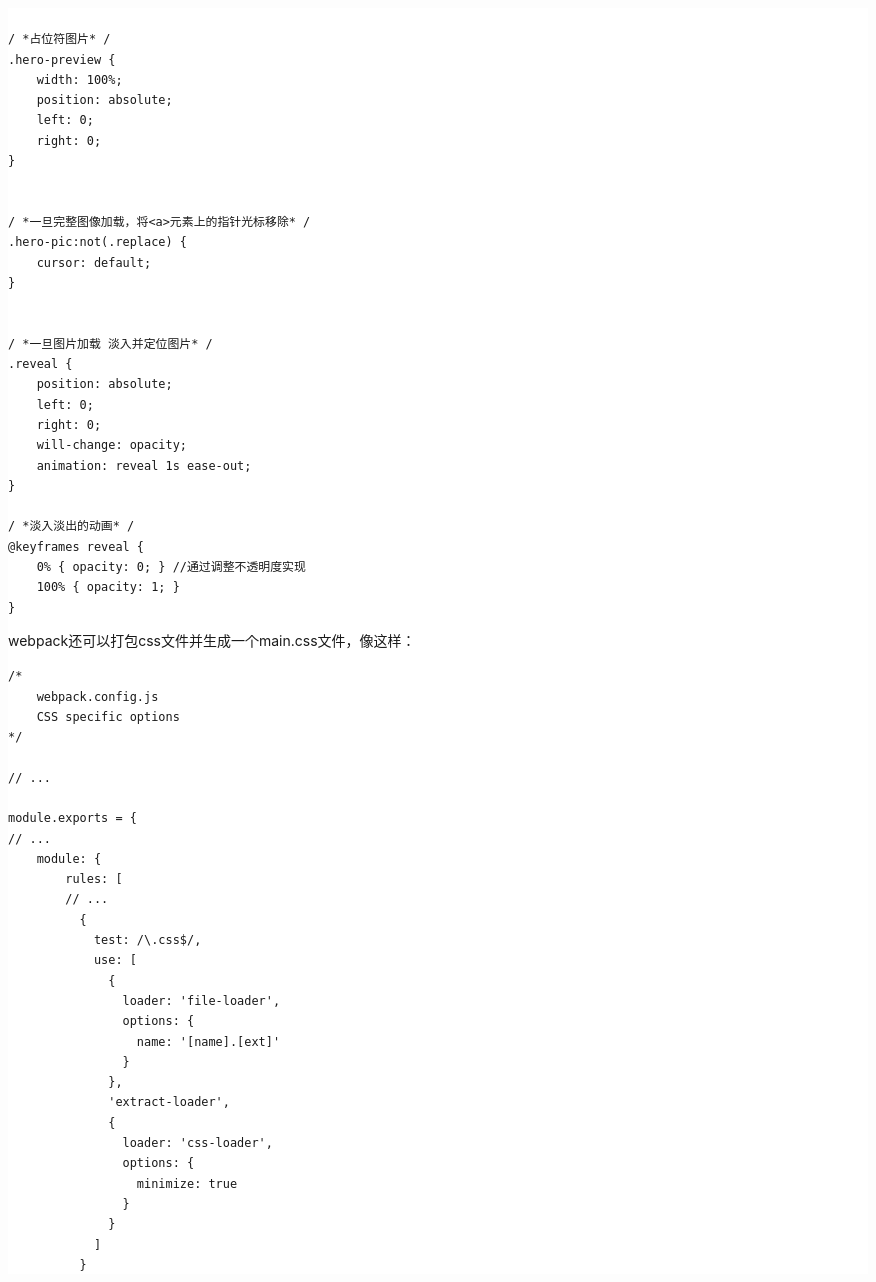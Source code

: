 ```
 
/ *占位符图片* /
.hero-preview {
    width: 100%;
    position: absolute;
    left: 0;
    right: 0;
}
 

/ *一旦完整图像加载，将<a>元素上的指针光标移除* /
.hero-pic:not(.replace) {
    cursor: default;
}
 

/ *一旦图片加载 淡入并定位图片* /
.reveal {
    position: absolute;
    left: 0;
    right: 0;
    will-change: opacity;
    animation: reveal 1s ease-out;
}
 
/ *淡入淡出的动画* /
@keyframes reveal {
    0% { opacity: 0; } //通过调整不透明度实现
    100% { opacity: 1; }
}
```

webpack还可以打包css文件并生成一个main.css文件，像这样：
```
/* 
    webpack.config.js
    CSS specific options
*/
 
// ...
 
module.exports = {
// ...
    module: {
        rules: [
        // ...
          {
            test: /\.css$/,
            use: [
              {
                loader: 'file-loader',
                options: {
                  name: '[name].[ext]'
                }
              },
              'extract-loader',
              {
                loader: 'css-loader',
                options: {
                  minimize: true
                }
              }
            ]
          }
```
